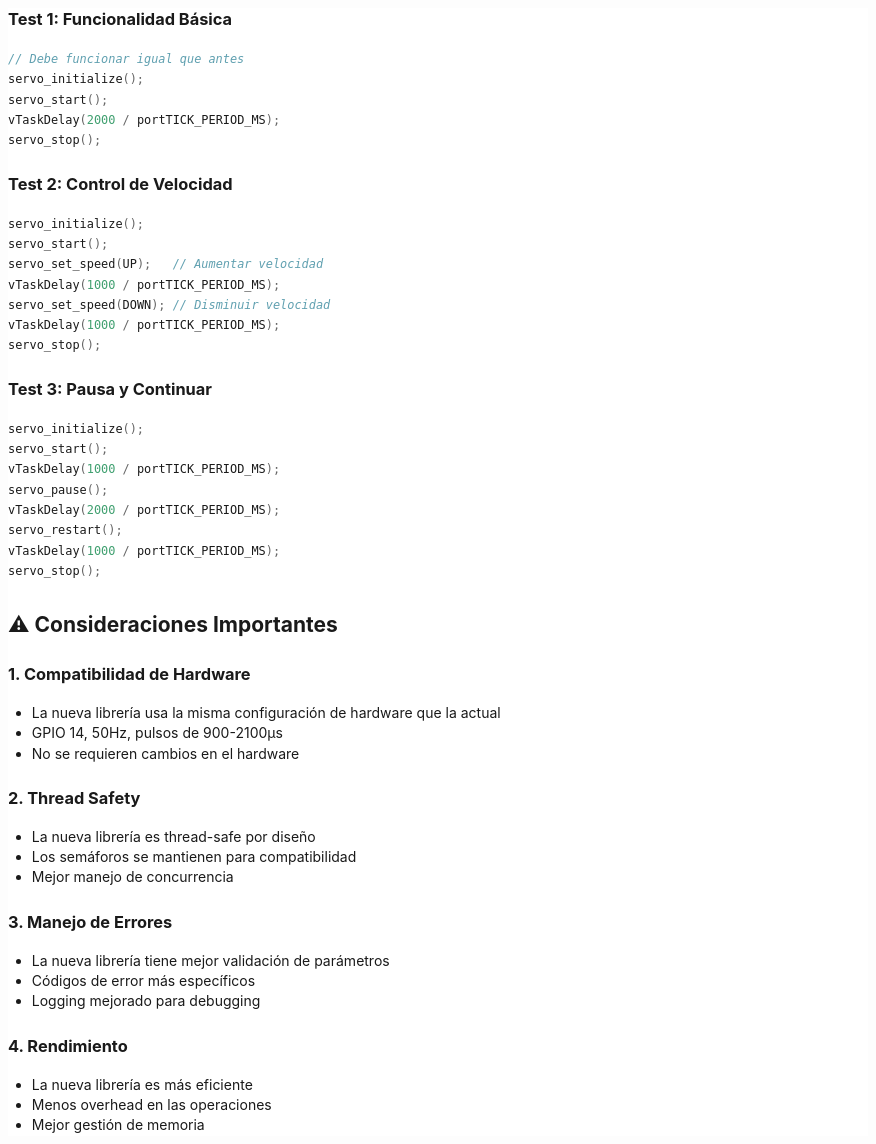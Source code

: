 ### **Test 1: Funcionalidad Básica**
```c
// Debe funcionar igual que antes
servo_initialize();
servo_start();
vTaskDelay(2000 / portTICK_PERIOD_MS);
servo_stop();
```

### **Test 2: Control de Velocidad**
```c
servo_initialize();
servo_start();
servo_set_speed(UP);   // Aumentar velocidad
vTaskDelay(1000 / portTICK_PERIOD_MS);
servo_set_speed(DOWN); // Disminuir velocidad
vTaskDelay(1000 / portTICK_PERIOD_MS);
servo_stop();
```

### **Test 3: Pausa y Continuar**
```c
servo_initialize();
servo_start();
vTaskDelay(1000 / portTICK_PERIOD_MS);
servo_pause();
vTaskDelay(2000 / portTICK_PERIOD_MS);
servo_restart();
vTaskDelay(1000 / portTICK_PERIOD_MS);
servo_stop();
```

## ⚠️ Consideraciones Importantes

### **1. Compatibilidad de Hardware**
- La nueva librería usa la misma configuración de hardware que la actual
- GPIO 14, 50Hz, pulsos de 900-2100µs
- No se requieren cambios en el hardware

### **2. Thread Safety**
- La nueva librería es thread-safe por diseño
- Los semáforos se mantienen para compatibilidad
- Mejor manejo de concurrencia

### **3. Manejo de Errores**
- La nueva librería tiene mejor validación de parámetros
- Códigos de error más específicos
- Logging mejorado para debugging

### **4. Rendimiento**
- La nueva librería es más eficiente
- Menos overhead en las operaciones
- Mejor gestión de memoria
